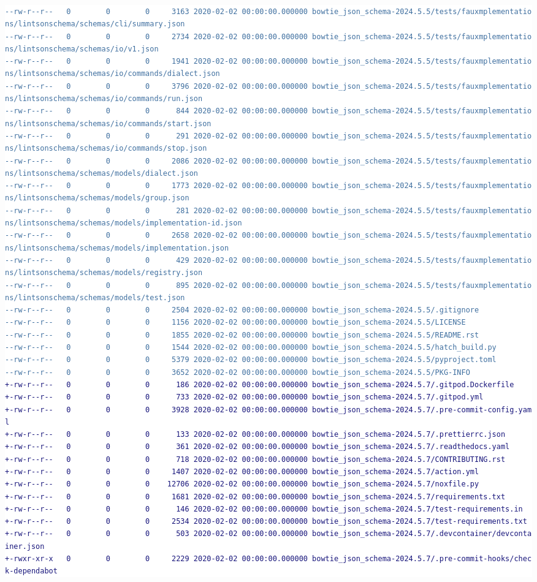 ```diff
--rw-r--r--   0        0        0     3163 2020-02-02 00:00:00.000000 bowtie_json_schema-2024.5.5/tests/fauxmplementations/lintsonschema/schemas/cli/summary.json
--rw-r--r--   0        0        0     2734 2020-02-02 00:00:00.000000 bowtie_json_schema-2024.5.5/tests/fauxmplementations/lintsonschema/schemas/io/v1.json
--rw-r--r--   0        0        0     1941 2020-02-02 00:00:00.000000 bowtie_json_schema-2024.5.5/tests/fauxmplementations/lintsonschema/schemas/io/commands/dialect.json
--rw-r--r--   0        0        0     3796 2020-02-02 00:00:00.000000 bowtie_json_schema-2024.5.5/tests/fauxmplementations/lintsonschema/schemas/io/commands/run.json
--rw-r--r--   0        0        0      844 2020-02-02 00:00:00.000000 bowtie_json_schema-2024.5.5/tests/fauxmplementations/lintsonschema/schemas/io/commands/start.json
--rw-r--r--   0        0        0      291 2020-02-02 00:00:00.000000 bowtie_json_schema-2024.5.5/tests/fauxmplementations/lintsonschema/schemas/io/commands/stop.json
--rw-r--r--   0        0        0     2086 2020-02-02 00:00:00.000000 bowtie_json_schema-2024.5.5/tests/fauxmplementations/lintsonschema/schemas/models/dialect.json
--rw-r--r--   0        0        0     1773 2020-02-02 00:00:00.000000 bowtie_json_schema-2024.5.5/tests/fauxmplementations/lintsonschema/schemas/models/group.json
--rw-r--r--   0        0        0      281 2020-02-02 00:00:00.000000 bowtie_json_schema-2024.5.5/tests/fauxmplementations/lintsonschema/schemas/models/implementation-id.json
--rw-r--r--   0        0        0     2658 2020-02-02 00:00:00.000000 bowtie_json_schema-2024.5.5/tests/fauxmplementations/lintsonschema/schemas/models/implementation.json
--rw-r--r--   0        0        0      429 2020-02-02 00:00:00.000000 bowtie_json_schema-2024.5.5/tests/fauxmplementations/lintsonschema/schemas/models/registry.json
--rw-r--r--   0        0        0      895 2020-02-02 00:00:00.000000 bowtie_json_schema-2024.5.5/tests/fauxmplementations/lintsonschema/schemas/models/test.json
--rw-r--r--   0        0        0     2504 2020-02-02 00:00:00.000000 bowtie_json_schema-2024.5.5/.gitignore
--rw-r--r--   0        0        0     1156 2020-02-02 00:00:00.000000 bowtie_json_schema-2024.5.5/LICENSE
--rw-r--r--   0        0        0     1855 2020-02-02 00:00:00.000000 bowtie_json_schema-2024.5.5/README.rst
--rw-r--r--   0        0        0     1544 2020-02-02 00:00:00.000000 bowtie_json_schema-2024.5.5/hatch_build.py
--rw-r--r--   0        0        0     5379 2020-02-02 00:00:00.000000 bowtie_json_schema-2024.5.5/pyproject.toml
--rw-r--r--   0        0        0     3652 2020-02-02 00:00:00.000000 bowtie_json_schema-2024.5.5/PKG-INFO
+-rw-r--r--   0        0        0      186 2020-02-02 00:00:00.000000 bowtie_json_schema-2024.5.7/.gitpod.Dockerfile
+-rw-r--r--   0        0        0      733 2020-02-02 00:00:00.000000 bowtie_json_schema-2024.5.7/.gitpod.yml
+-rw-r--r--   0        0        0     3928 2020-02-02 00:00:00.000000 bowtie_json_schema-2024.5.7/.pre-commit-config.yaml
+-rw-r--r--   0        0        0      133 2020-02-02 00:00:00.000000 bowtie_json_schema-2024.5.7/.prettierrc.json
+-rw-r--r--   0        0        0      361 2020-02-02 00:00:00.000000 bowtie_json_schema-2024.5.7/.readthedocs.yaml
+-rw-r--r--   0        0        0      718 2020-02-02 00:00:00.000000 bowtie_json_schema-2024.5.7/CONTRIBUTING.rst
+-rw-r--r--   0        0        0     1407 2020-02-02 00:00:00.000000 bowtie_json_schema-2024.5.7/action.yml
+-rw-r--r--   0        0        0    12706 2020-02-02 00:00:00.000000 bowtie_json_schema-2024.5.7/noxfile.py
+-rw-r--r--   0        0        0     1681 2020-02-02 00:00:00.000000 bowtie_json_schema-2024.5.7/requirements.txt
+-rw-r--r--   0        0        0      146 2020-02-02 00:00:00.000000 bowtie_json_schema-2024.5.7/test-requirements.in
+-rw-r--r--   0        0        0     2534 2020-02-02 00:00:00.000000 bowtie_json_schema-2024.5.7/test-requirements.txt
+-rw-r--r--   0        0        0      503 2020-02-02 00:00:00.000000 bowtie_json_schema-2024.5.7/.devcontainer/devcontainer.json
+-rwxr-xr-x   0        0        0     2229 2020-02-02 00:00:00.000000 bowtie_json_schema-2024.5.7/.pre-commit-hooks/check-dependabot
```